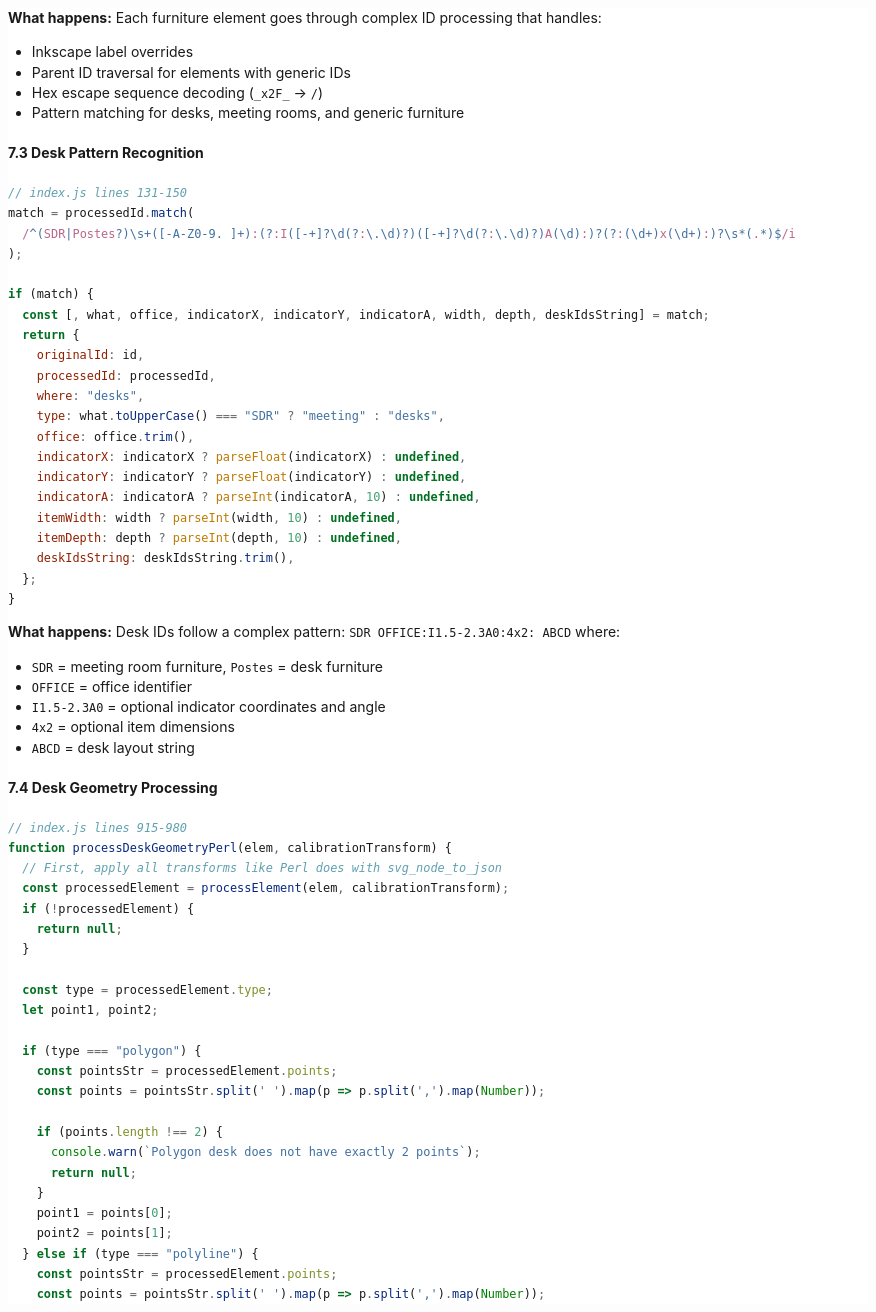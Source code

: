 **What happens:** Each furniture element goes through complex ID processing that handles:
- Inkscape label overrides
- Parent ID traversal for elements with generic IDs
- Hex escape sequence decoding (`_x2F_` → `/`)
- Pattern matching for desks, meeting rooms, and generic furniture

#### 7.3 Desk Pattern Recognition
```javascript
// index.js lines 131-150
match = processedId.match(
  /^(SDR|Postes?)\s+([-A-Z0-9. ]+):(?:I([-+]?\d(?:\.\d)?)([-+]?\d(?:\.\d)?)A(\d):)?(?:(\d+)x(\d+):)?\s*(.*)$/i
);

if (match) {
  const [, what, office, indicatorX, indicatorY, indicatorA, width, depth, deskIdsString] = match;
  return {
    originalId: id,
    processedId: processedId,
    where: "desks",
    type: what.toUpperCase() === "SDR" ? "meeting" : "desks",
    office: office.trim(),
    indicatorX: indicatorX ? parseFloat(indicatorX) : undefined,
    indicatorY: indicatorY ? parseFloat(indicatorY) : undefined,
    indicatorA: indicatorA ? parseInt(indicatorA, 10) : undefined,
    itemWidth: width ? parseInt(width, 10) : undefined,
    itemDepth: depth ? parseInt(depth, 10) : undefined,
    deskIdsString: deskIdsString.trim(),
  };
}
```

**What happens:** Desk IDs follow a complex pattern: `SDR OFFICE:I1.5-2.3A0:4x2: ABCD` where:
- `SDR` = meeting room furniture, `Postes` = desk furniture
- `OFFICE` = office identifier
- `I1.5-2.3A0` = optional indicator coordinates and angle
- `4x2` = optional item dimensions
- `ABCD` = desk layout string

#### 7.4 Desk Geometry Processing
```javascript
// index.js lines 915-980
function processDeskGeometryPerl(elem, calibrationTransform) {
  // First, apply all transforms like Perl does with svg_node_to_json
  const processedElement = processElement(elem, calibrationTransform);
  if (!processedElement) {
    return null;
  }
  
  const type = processedElement.type;
  let point1, point2;
  
  if (type === "polygon") {
    const pointsStr = processedElement.points;
    const points = pointsStr.split(' ').map(p => p.split(',').map(Number));
    
    if (points.length !== 2) {
      console.warn(`Polygon desk does not have exactly 2 points`);
      return null;
    }
    point1 = points[0];
    point2 = points[1];
  } else if (type === "polyline") {
    const pointsStr = processedElement.points;
    const points = pointsStr.split(' ').map(p => p.split(',').map(Number));
```